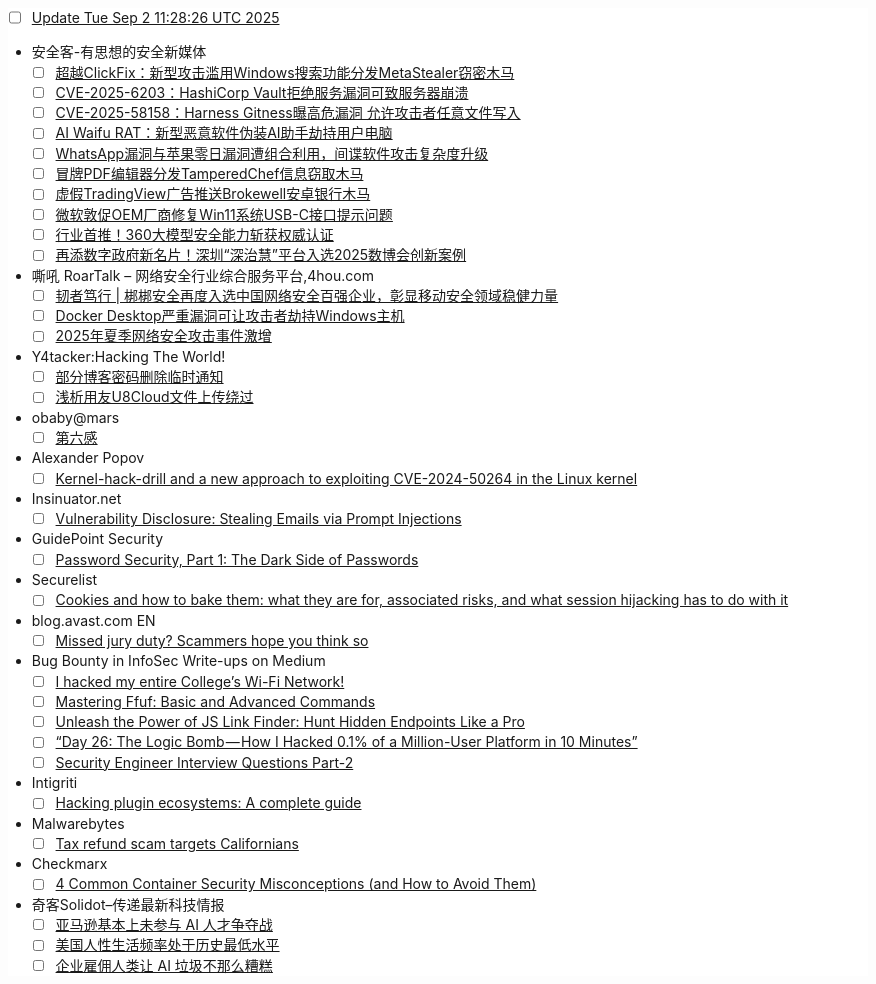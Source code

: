   - [ ] [Update Tue Sep  2 11:28:26 UTC 2025](https://github.com/trickest/cve/commit/6e7f7c021944a853c6962976c5cecaf68aedcb85)
- 安全客-有思想的安全新媒体
  - [ ] [超越ClickFix：新型攻击滥用Windows搜索功能分发MetaStealer窃密木马](https://www.anquanke.com/post/id/311761)
  - [ ] [CVE-2025-6203：HashiCorp Vault拒绝服务漏洞可致服务器崩溃](https://www.anquanke.com/post/id/311758)
  - [ ] [CVE-2025-58158：Harness Gitness曝高危漏洞 允许攻击者任意文件写入](https://www.anquanke.com/post/id/311771)
  - [ ] [AI Waifu RAT：新型恶意软件伪装AI助手劫持用户电脑](https://www.anquanke.com/post/id/311788)
  - [ ] [WhatsApp漏洞与苹果零日漏洞遭组合利用，间谍软件攻击复杂度升级](https://www.anquanke.com/post/id/311781)
  - [ ] [冒牌PDF编辑器分发TamperedChef信息窃取木马](https://www.anquanke.com/post/id/311798)
  - [ ] [虚假TradingView广告推送Brokewell安卓银行木马](https://www.anquanke.com/post/id/311790)
  - [ ] [微软敦促OEM厂商修复Win11系统USB-C接口提示问题](https://www.anquanke.com/post/id/311799)
  - [ ] [行业首推！360大模型安全能力斩获权威认证](https://www.anquanke.com/post/id/311763)
  - [ ] [再添数字政府新名片！深圳“深治慧”平台入选2025数博会创新案例](https://www.anquanke.com/post/id/311777)
- 嘶吼 RoarTalk – 网络安全行业综合服务平台,4hou.com
  - [ ] [韧者笃行 | 梆梆安全再度入选中国网络安全百强企业，彰显移动安全领域稳健力量](https://www.4hou.com/posts/J1po)
  - [ ] [Docker Desktop严重漏洞可让攻击者劫持Windows主机](https://www.4hou.com/posts/omzK)
  - [ ] [2025年夏季网络安全攻击事件激增](https://www.4hou.com/posts/mk4O)
- Y4tacker:Hacking The World!
  - [ ] [部分博客密码删除临时通知](https://y4tacker.github.io/2025/09/02/year/2025/09/%E9%83%A8%E5%88%86%E5%8D%9A%E5%AE%A2%E5%AF%86%E7%A0%81%E5%88%A0%E9%99%A4%E4%B8%B4%E6%97%B6%E9%80%9A%E7%9F%A5/)
  - [ ] [浅析用友U8Cloud文件上传绕过](https://y4tacker.github.io/2025/09/02/year/2025/09/%E6%B5%85%E6%9E%90%E7%94%A8%E5%8F%8BU8Cloud%E6%96%87%E4%BB%B6%E4%B8%8A%E4%BC%A0%E7%BB%95%E8%BF%87/)
- obaby@mars
  - [ ] [第六感](https://h4ck.org.cn/2025/09/21448)
- Alexander Popov
  - [ ] [Kernel-hack-drill and a new approach to exploiting CVE-2024-50264 in the Linux kernel](https://a13xp0p0v.github.io/2025/09/02/kernel-hack-drill-and-CVE-2024-50264.html)
- Insinuator.net
  - [ ] [Vulnerability Disclosure: Stealing Emails via Prompt Injections](https://insinuator.net/2025/09/stealing-emails-via-prompt-injections/)
- GuidePoint Security
  - [ ] [Password Security, Part 1: The Dark Side of Passwords](https://www.guidepointsecurity.com/blog/password-security-part-1/)
- Securelist
  - [ ] [Cookies and how to bake them: what they are for, associated risks, and what session hijacking has to do with it](https://securelist.com/cookies-and-session-hijacking/117390/)
- blog.avast.com EN
  - [ ] [Missed jury duty? Scammers hope you think so](https://blog.avast.com/jury-duty)
- Bug Bounty in InfoSec Write-ups on Medium
  - [ ] [I hacked my entire College’s Wi-Fi Network!](https://infosecwriteups.com/i-hacked-my-entire-colleges-wi-fi-network-2869e7e77077?source=rss----7b722bfd1b8d--bug_bounty)
  - [ ] [Mastering Ffuf: Basic and Advanced Commands](https://infosecwriteups.com/mastering-ffuf-basic-and-advanced-commands-60e53bdbffc7?source=rss----7b722bfd1b8d--bug_bounty)
  - [ ] [Unleash the Power of JS Link Finder: Hunt Hidden Endpoints Like a Pro](https://infosecwriteups.com/unleash-the-power-of-js-link-finder-hunt-hidden-endpoints-like-a-pro-deb77530155f?source=rss----7b722bfd1b8d--bug_bounty)
  - [ ] [“Day 26: The Logic Bomb — How I Hacked 0.1% of a Million-User Platform in 10 Minutes”](https://infosecwriteups.com/day-26-the-logic-bomb-how-i-hacked-0-1-of-a-million-user-platform-in-10-minutes-7dcb23f488cb?source=rss----7b722bfd1b8d--bug_bounty)
  - [ ] [Security Engineer Interview Questions Part-2](https://infosecwriteups.com/security-engineer-interview-questions-part-2-0bdd5fbf3a52?source=rss----7b722bfd1b8d--bug_bounty)
- Intigriti
  - [ ] [Hacking plugin ecosystems: A complete guide](https://www.intigriti.com/researchers/blog/hacking-tools/pentesting-addon-plugin-ecosystems)
- Malwarebytes
  - [ ] [Tax refund scam targets Californians](https://www.malwarebytes.com/blog/news/2025/09/tax-refund-scam-targets-californians)
- Checkmarx
  - [ ] [4 Common Container Security Misconceptions (and How to Avoid Them)](https://checkmarx.com/blog/4-common-container-security-misconceptions-and-how-to-avoid-them/)
- 奇客Solidot–传递最新科技情报
  - [ ] [亚马逊基本上未参与 AI 人才争夺战](https://www.solidot.org/story?sid=82201)
  - [ ] [美国人性生活频率处于历史最低水平](https://www.solidot.org/story?sid=82200)
  - [ ] [企业雇佣人类让 AI 垃圾不那么糟糕](https://www.solidot.org/story?sid=82199)